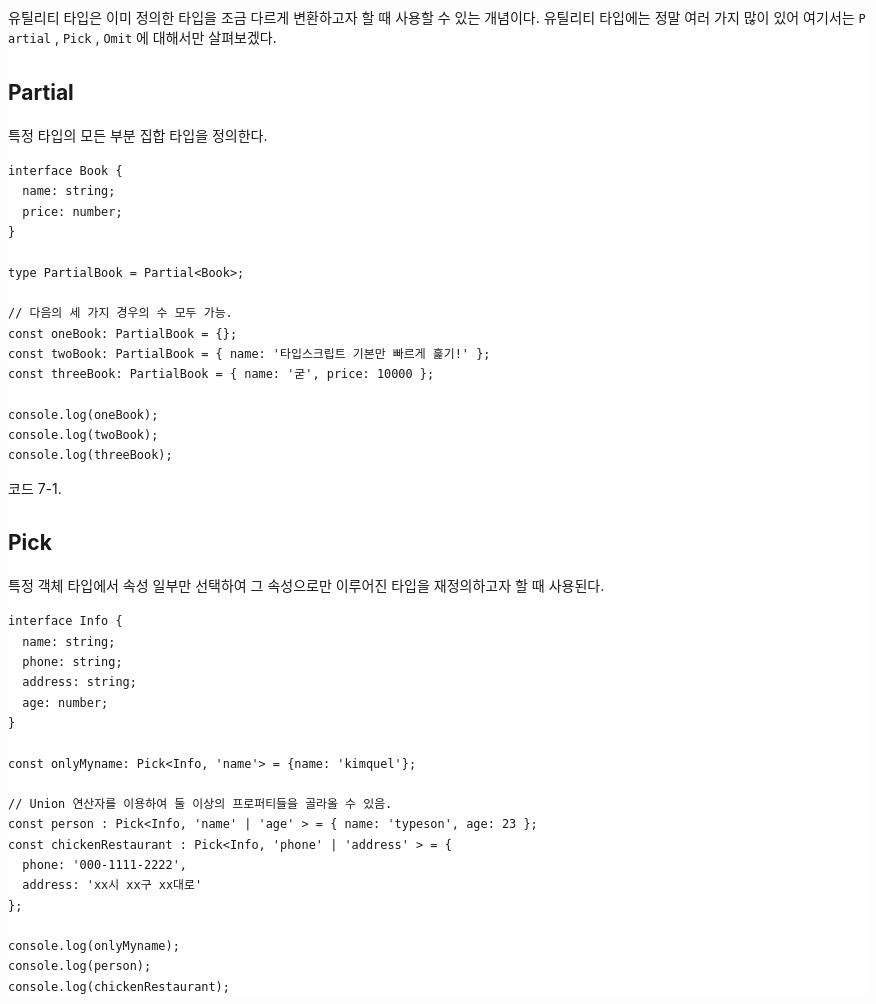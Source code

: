 유틸리티 타입은 이미 정의한 타입을 조금 다르게 변환하고자 할 때 사용할 수 있는 개념이다. 유틸리티 타입에는 정말 여러 가지 많이 있어 여기서는 `Partial` , `Pick` , `Omit` 에 대해서만 살펴보겠다. 

## Partial

특정 타입의 모든 부분 집합 타입을 정의한다. 

```tsx
interface Book {
  name: string;
  price: number;
}

type PartialBook = Partial<Book>;

// 다음의 세 가지 경우의 수 모두 가능.
const oneBook: PartialBook = {};
const twoBook: PartialBook = { name: '타입스크립트 기본만 빠르게 훑기!' };
const threeBook: PartialBook = { name: '굳', price: 10000 };

console.log(oneBook);
console.log(twoBook);
console.log(threeBook);

```

코드 7-1.

## Pick

특정 객체 타입에서 속성 일부만 선택하여 그 속성으로만 이루어진 타입을 재정의하고자 할 때 사용된다. 

```tsx
interface Info {
  name: string;
  phone: string;
  address: string;
  age: number;
}

const onlyMyname: Pick<Info, 'name'> = {name: 'kimquel'};

// Union 연산자를 이용하여 둘 이상의 프로퍼티들을 골라올 수 있음.
const person : Pick<Info, 'name' | 'age' > = { name: 'typeson', age: 23 };
const chickenRestaurant : Pick<Info, 'phone' | 'address' > = {
  phone: '000-1111-2222',
  address: 'xx시 xx구 xx대로'
};

console.log(onlyMyname);
console.log(person);
console.log(chickenRestaurant);

```
